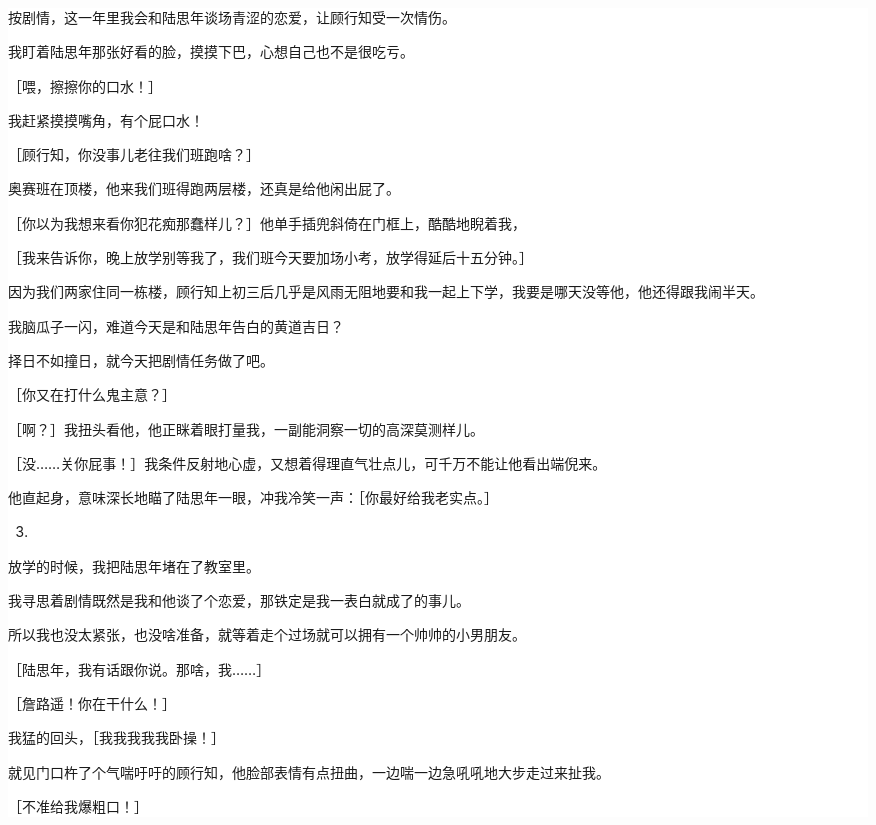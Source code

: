 
按剧情，这一年里我会和陆思年谈场青涩的恋爱，让顾行知受一次情伤。


我盯着陆思年那张好看的脸，摸摸下巴，心想自己也不是很吃亏。


［喂，擦擦你的口水！］


我赶紧摸摸嘴角，有个屁口水！


［顾行知，你没事儿老往我们班跑啥？］


奥赛班在顶楼，他来我们班得跑两层楼，还真是给他闲出屁了。


［你以为我想来看你犯花痴那蠢样儿？］他单手插兜斜倚在门框上，酷酷地睨着我，


［我来告诉你，晚上放学别等我了，我们班今天要加场小考，放学得延后十五分钟。］


因为我们两家住同一栋楼，顾行知上初三后几乎是风雨无阻地要和我一起上下学，我要是哪天没等他，他还得跟我闹半天。


我脑瓜子一闪，难道今天是和陆思年告白的黄道吉日？


择日不如撞日，就今天把剧情任务做了吧。


［你又在打什么鬼主意？］


［啊？］我扭头看他，他正眯着眼打量我，一副能洞察一切的高深莫测样儿。


［没……关你屁事！］我条件反射地心虚，又想着得理直气壮点儿，可千万不能让他看出端倪来。


他直起身，意味深长地瞄了陆思年一眼，冲我冷笑一声：［你最好给我老实点。］


3.


放学的时候，我把陆思年堵在了教室里。


我寻思着剧情既然是我和他谈了个恋爱，那铁定是我一表白就成了的事儿。


所以我也没太紧张，也没啥准备，就等着走个过场就可以拥有一个帅帅的小男朋友。


［陆思年，我有话跟你说。那啥，我……］


［詹路遥！你在干什么！］


我猛的回头，［我我我我我卧操！］


就见门口杵了个气喘吁吁的顾行知，他脸部表情有点扭曲，一边喘一边急吼吼地大步走过来扯我。


［不准给我爆粗口！］

